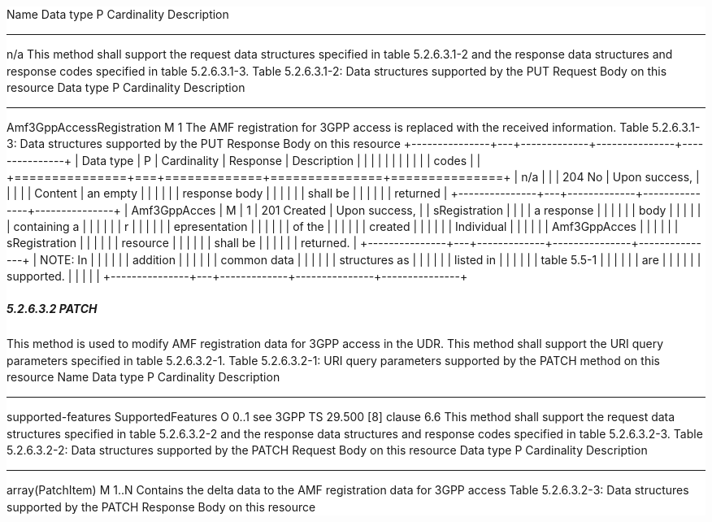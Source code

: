 Name Data type P Cardinality Description
* * *
n/a
This method shall support the request data structures specified in table
5.2.6.3.1-2 and the response data structures and response codes specified in
table 5.2.6.3.1-3.
Table 5.2.6.3.1-2: Data structures supported by the PUT Request Body on this
resource
Data type P Cardinality Description
* * *
Amf3GppAccessRegistration M 1 The AMF registration for 3GPP access is replaced
with the received information.
Table 5.2.6.3.1-3: Data structures supported by the PUT Response Body on this
resource
+---------------+---+-------------+---------------+---------------+ | Data type | P | Cardinality | Response | Description | | | | | | | | | | | codes | | +===============+===+=============+===============+===============+ | n/a | | | 204 No | Upon success, | | | | | Content | an empty | | | | | | response body | | | | | | shall be | | | | | | returned | +---------------+---+-------------+---------------+---------------+ | Amf3GppAcces | M | 1 | 201 Created | Upon success, | | sRegistration | | | | a response | | | | | | body | | | | | | containing a | | | | | | r | | | | | | epresentation | | | | | | of the | | | | | | created | | | | | | Individual | | | | | | Amf3GppAcces | | | | | | sRegistration | | | | | | resource | | | | | | shall be | | | | | | returned. | +---------------+---+-------------+---------------+---------------+ | NOTE: In | | | | | | addition | | | | | | common data | | | | | | structures as | | | | | | listed in | | | | | | table 5.5-1 | | | | | | are | | | | | | supported. | | | | | +---------------+---+-------------+---------------+---------------+
##### 5.2.6.3.2 PATCH
This method is used to modify AMF registration data for 3GPP access in the
UDR.
This method shall support the URI query parameters specified in table
5.2.6.3.2-1.
Table 5.2.6.3.2-1: URI query parameters supported by the PATCH method on this
resource
Name Data type P Cardinality Description
* * *
supported-features SupportedFeatures O 0..1 see 3GPP TS 29.500 [8] clause 6.6
This method shall support the request data structures specified in table
5.2.6.3.2-2 and the response data structures and response codes specified in
table 5.2.6.3.2-3.
Table 5.2.6.3.2-2: Data structures supported by the PATCH Request Body on this
resource
Data type P Cardinality Description
* * *
array(PatchItem) M 1..N Contains the delta data to the AMF registration data
for 3GPP access
Table 5.2.6.3.2-3: Data structures supported by the PATCH Response Body on
this resource